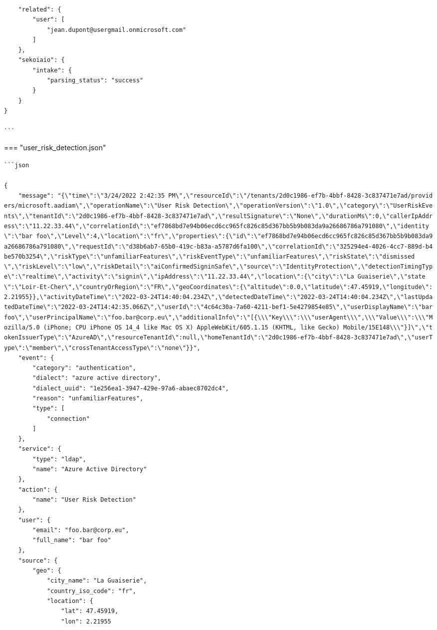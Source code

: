         "related": {
            "user": [
                "jean.dupont@usergmail.onmicrosoft.com"
            ]
        },
        "sekoiaio": {
            "intake": {
                "parsing_status": "success"
            }
        }
    }
    	
	```


=== "user_risk_detection.json"

    ```json
	
    {
        "message": "{\"time\":\"3/24/2022 2:42:35 PM\",\"resourceId\":\"/tenants/2d0c1986-ef7b-4bbf-8428-3c837471e7ad/providers/microsoft.aadiam\",\"operationName\":\"User Risk Detection\",\"operationVersion\":\"1.0\",\"category\":\"UserRiskEvents\",\"tenantId\":\"2d0c1986-ef7b-4bbf-8428-3c837471e7ad\",\"resultSignature\":\"None\",\"durationMs\":0,\"callerIpAddress\":\"11.22.33.44\",\"correlationId\":\"ef7868bd7e94b06ecd6cc965fc826c85d367bb5b9b083da9a26686786a791080\",\"identity\":\"bar foo\",\"Level\":4,\"location\":\"fr\",\"properties\":{\"id\":\"ef7868bd7e94b06ecd6cc965fc826c85d367bb5b9b083da9a26686786a791080\",\"requestId\":\"d38b6ab7-65b0-419c-b83a-a5787d6fa100\",\"correlationId\":\"325294e4-4026-4cc7-889d-b4be570b3254\",\"riskType\":\"unfamiliarFeatures\",\"riskEventType\":\"unfamiliarFeatures\",\"riskState\":\"dismissed\",\"riskLevel\":\"low\",\"riskDetail\":\"aiConfirmedSigninSafe\",\"source\":\"IdentityProtection\",\"detectionTimingType\":\"realtime\",\"activity\":\"signin\",\"ipAddress\":\"11.22.33.44\",\"location\":{\"city\":\"La Guaiserie\",\"state\":\"Loir-Et-Cher\",\"countryOrRegion\":\"FR\",\"geoCoordinates\":{\"altitude\":0.0,\"latitude\":47.45919,\"longitude\":2.21955}},\"activityDateTime\":\"2022-03-24T14:40:04.234Z\",\"detectedDateTime\":\"2022-03-24T14:40:04.234Z\",\"lastUpdatedDateTime\":\"2022-03-24T14:42:35.066Z\",\"userId\":\"4c64c30a-7a60-4211-bef1-5e4279854e85\",\"userDisplayName\":\"bar foo\",\"userPrincipalName\":\"foo.bar@corp.eu\",\"additionalInfo\":\"[{\\\"Key\\\":\\\"userAgent\\\",\\\"Value\\\":\\\"Mozilla/5.0 (iPhone; CPU iPhone OS 14_4 like Mac OS X) AppleWebKit/605.1.15 (KHTML, like Gecko) Mobile/15E148\\\"}]\",\"tokenIssuerType\":\"AzureAD\",\"resourceTenantId\":null,\"homeTenantId\":\"2d0c1986-ef7b-4bbf-8428-3c837471e7ad\",\"userType\":\"member\",\"crossTenantAccessType\":\"none\"}}",
        "event": {
            "category": "authentication",
            "dialect": "azure active directory",
            "dialect_uuid": "1e256ea1-3947-429e-97a6-abaec8702dc4",
            "reason": "unfamiliarFeatures",
            "type": [
                "connection"
            ]
        },
        "service": {
            "type": "ldap",
            "name": "Azure Active Directory"
        },
        "action": {
            "name": "User Risk Detection"
        },
        "user": {
            "email": "foo.bar@corp.eu",
            "full_name": "bar foo"
        },
        "source": {
            "geo": {
                "city_name": "La Guaiserie",
                "country_iso_code": "fr",
                "location": {
                    "lat": 47.45919,
                    "lon": 2.21955